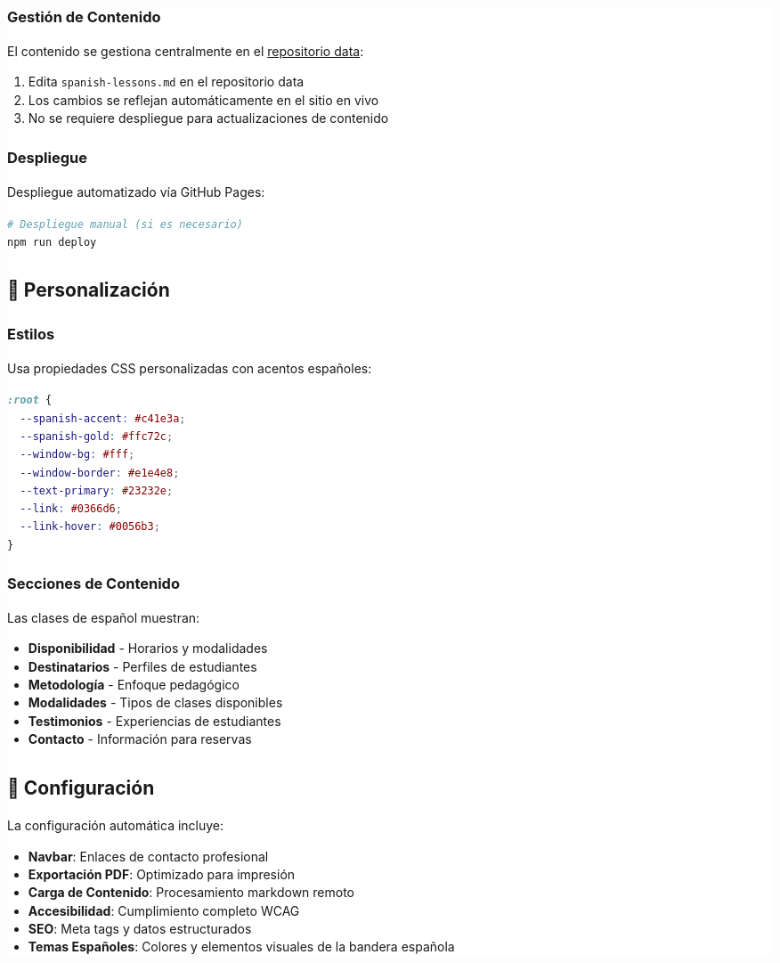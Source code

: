 ### Gestión de Contenido

El contenido se gestiona centralmente en el [repositorio data](https://github.com/juanmanueldaza/data):

1. Edita `spanish-lessons.md` en el repositorio data
2. Los cambios se reflejan automáticamente en el sitio en vivo
3. No se requiere despliegue para actualizaciones de contenido

### Despliegue

Despliegue automatizado vía GitHub Pages:

```bash
# Despliegue manual (si es necesario)
npm run deploy
```

## 🎨 Personalización

### Estilos

Usa propiedades CSS personalizadas con acentos españoles:

```css
:root {
  --spanish-accent: #c41e3a;
  --spanish-gold: #ffc72c;
  --window-bg: #fff;
  --window-border: #e1e4e8;
  --text-primary: #23232e;
  --link: #0366d6;
  --link-hover: #0056b3;
}
```

### Secciones de Contenido

Las clases de español muestran:

- **Disponibilidad** - Horarios y modalidades
- **Destinatarios** - Perfiles de estudiantes
- **Metodología** - Enfoque pedagógico
- **Modalidades** - Tipos de clases disponibles
- **Testimonios** - Experiencias de estudiantes
- **Contacto** - Información para reservas

## 🔧 Configuración

La configuración automática incluye:

- **Navbar**: Enlaces de contacto profesional
- **Exportación PDF**: Optimizado para impresión
- **Carga de Contenido**: Procesamiento markdown remoto
- **Accesibilidad**: Cumplimiento completo WCAG
- **SEO**: Meta tags y datos estructurados
- **Temas Españoles**: Colores y elementos visuales de la bandera española
